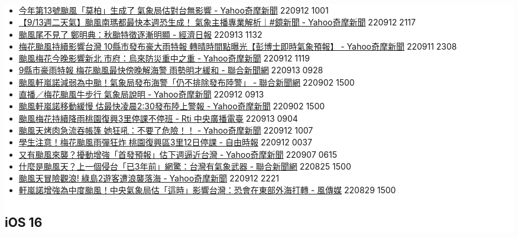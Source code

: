- [今年第13號颱風「莫柏」生成了 氣象局估對台無影響 - Yahoo奇摩新聞](https://tw.news.yahoo.com/%E4%BB%8A%E5%B9%B4%E7%AC%AC13%E8%99%9F%E9%A2%B1%E9%A2%A8-%E8%8E%AB%E6%9F%8F-%E7%94%9F%E6%88%90%E4%BA%86-%E6%B0%A3%E8%B1%A1%E5%B1%80%E4%BC%B0%E5%B0%8D%E5%8F%B0%E7%84%A1%E5%BD%B1%E9%9F%BF-014335465.html "今年第13號颱風「莫柏」生成了 氣象局估對台無影響 - Yahoo奇摩新聞") 220912 1001
- [【9/13週二天氣】颱風南瑪都最快本週恐生成！ 氣象主播專業解析｜#鏡新聞 - Yahoo奇摩新聞](https://tw.news.yahoo.com/9-13%E9%80%B1%E4%BA%8C%E5%A4%A9%E6%B0%A3-%E9%A2%B1%E9%A2%A8%E5%8D%97%E7%91%AA%E9%83%BD%E6%9C%80%E5%BF%AB%E6%9C%AC%E9%80%B1%E6%81%90%E7%94%9F%E6%88%90-%E6%B0%A3%E8%B1%A1%E4%B8%BB%E6%92%AD%E5%B0%88%E6%A5%AD%E8%A7%A3%E6%9E%90-%E9%8F%A1%E6%96%B0%E8%81%9E-131715670.html "【9/13週二天氣】颱風南瑪都最快本週恐生成！ 氣象主播專業解析｜#鏡新聞 - Yahoo奇摩新聞") 220912 2117
- [颱風尾不見了 鄭明典：秋颱特徵逐漸明顯 - 經濟日報](https://money.udn.com/money/story/7307/6608328 "颱風尾不見了 鄭明典：秋颱特徵逐漸明顯 - 經濟日報") 220913 1132
- [梅花颱風持續影響台灣 10縣市發布豪大雨特報 轉晴時間點曝光【彭博士即時氣象預報】 - Yahoo奇摩新聞](https://tw.news.yahoo.com/yahootv-%E6%A2%85%E8%8A%B1%E9%A2%B1%E9%A2%A8%E6%8C%81%E7%BA%8C%E5%BD%B1%E9%9F%BF%E5%8F%B0%E7%81%A3-%E6%98%AF%E5%90%A6%E7%99%BC%E5%B8%83%E9%99%B8%E4%B8%8A%E8%AD%A6%E5%A0%B1-%E5%BD%AD%E5%8D%9A%E5%A3%AB%E5%8D%B3%E6%99%82%E6%B0%A3%E8%B1%A1-150836153.html "梅花颱風持續影響台灣 10縣市發布豪大雨特報 轉晴時間點曝光【彭博士即時氣象預報】 - Yahoo奇摩新聞") 220911 2308
- [颱風梅花今晚影響新北 市府：烏來防災重中之重 - Yahoo奇摩新聞](https://tw.news.yahoo.com/%E9%A2%B1%E9%A2%A8%E6%A2%85%E8%8A%B1%E4%BB%8A%E6%99%9A%E5%BD%B1%E9%9F%BF%E6%96%B0%E5%8C%97%E6%9C%80%E5%8A%87-%E6%96%B0%E5%8C%97%E5%B8%82%E5%BA%9C%EF%BC%9A%E7%83%8F%E4%BE%86%E9%98%B2%E7%81%BD%E9%87%8D%E4%B8%AD%E4%B9%8B%E9%87%8D-031741562.html "颱風梅花今晚影響新北 市府：烏來防災重中之重 - Yahoo奇摩新聞") 220912 1119
- [9縣市豪雨特報 梅花颱風最快傍晚解海警 雨勢明才緩和 - 聯合新聞網](https://udn.com/news/story/7266/6607928?from=udn_ch2_menu_v2_main_cate "9縣市豪雨特報 梅花颱風最快傍晚解海警 雨勢明才緩和 - 聯合新聞網") 220913 0928
- [颱風軒嵐諾減弱為中颱！氣象局發布海警「仍不排除發布陸警」 - 聯合新聞網](https://udn.com/news/story/7266/6582695 "颱風軒嵐諾減弱為中颱！氣象局發布海警「仍不排除發布陸警」 - 聯合新聞網") 220902 1500
- [直播／梅花颱風牛步行 氣象局說明 - Yahoo奇摩新聞](https://tw.news.yahoo.com/%E7%9B%B4%E6%92%AD-%E6%A2%85%E8%8A%B1%E9%A2%B1%E9%A2%A8%E7%89%9B%E6%AD%A5%E8%A1%8C-%E6%B0%A3%E8%B1%A1%E5%B1%80%E8%AA%AA%E6%98%8E-003720555.html "直播／梅花颱風牛步行 氣象局說明 - Yahoo奇摩新聞") 220912 0913
- [颱風軒嵐諾移動緩慢 估最快凌晨2:30發布陸上警報 - Yahoo奇摩新聞](https://tw.news.yahoo.com/%E9%A2%B1%E9%A2%A8%E8%BB%92%E5%B5%90%E8%AB%BE%E9%80%BC%E8%BF%91-%E6%B0%A3%E8%B1%A1%E5%B1%80-830-%E7%99%BC%E5%B8%83%E6%B5%B7%E8%AD%A6-002205635.html "颱風軒嵐諾移動緩慢 估最快凌晨2:30發布陸上警報 - Yahoo奇摩新聞") 220902 1500
- [颱風梅花持續降雨桃園復興3里停課不停班 - Rti 中央廣播電臺](https://www.rti.org.tw/news/view/id/2144263 "颱風梅花持續降雨桃園復興3里停課不停班 - Rti 中央廣播電臺") 220913 0904
- [颱風天烤肉急流吞帳篷 她狂吼：不要了危險！！ - Yahoo奇摩新聞](https://tw.news.yahoo.com/%E9%A2%B1%E9%A2%A8%E5%A4%A9%E7%83%A4%E8%82%89%E6%80%A5%E6%B5%81%E5%90%9E%E5%B8%B3%E7%AF%B7-%E5%A5%B9%E7%8B%82%E5%90%BC-%E4%B8%8D%E8%A6%81%E4%BA%86%E5%8D%B1%E9%9A%AA-014709127.html "颱風天烤肉急流吞帳篷 她狂吼：不要了危險！！ - Yahoo奇摩新聞") 220912 1007
- [學生注意！梅花颱風雨彈狂炸 桃園復興區3里12日停課 - 自由時報](https://news.ltn.com.tw/news/life/breakingnews/4055060 "學生注意！梅花颱風雨彈狂炸 桃園復興區3里12日停課 - 自由時報") 220912 0037
- [又有颱風來襲？擾動增強「首發預報」估下週逼近台灣 - Yahoo奇摩新聞](https://tw.news.yahoo.com/%E5%8F%88%E6%9C%89%E9%A2%B1%E9%A2%A8%E4%BE%86%E8%A5%B2-%E6%93%BE%E5%8B%95%E5%A2%9E%E5%BC%B7-%E9%A6%96%E7%99%BC%E9%A0%90%E5%A0%B1-%E4%BC%B0%E4%B8%8B%E9%80%B1%E9%80%BC%E8%BF%91%E5%8F%B0%E7%81%A3-221520468.html "又有颱風來襲？擾動增強「首發預報」估下週逼近台灣 - Yahoo奇摩新聞") 220907 0615
- [什麼是颱風天？上一個侵台「已3年前」網驚：台灣有氣象武器 - 聯合新聞網](https://udn.com/news/story/7266/6562781 "什麼是颱風天？上一個侵台「已3年前」網驚：台灣有氣象武器 - 聯合新聞網") 220825 1500
- [颱風天冒險觀浪! 綠島2遊客遭浪襲落海 - Yahoo奇摩新聞](https://tw.news.yahoo.com/%E9%A2%B1%E9%A2%A8%E5%A4%A9%E5%86%92%E9%9A%AA%E8%A7%80%E6%B5%AA-%E7%B6%A0%E5%B3%B62%E9%81%8A%E5%AE%A2%E9%81%AD%E6%B5%AA%E8%A5%B2%E8%90%BD%E6%B5%B7-142100441.html "颱風天冒險觀浪! 綠島2遊客遭浪襲落海 - Yahoo奇摩新聞") 220912 2221
- [軒嵐諾增強為中度颱風！中央氣象局估「這時」影響台灣：恐會在東部外海打轉 - 風傳媒](https://www.storm.mg/lifestyle/4494647 "軒嵐諾增強為中度颱風！中央氣象局估「這時」影響台灣：恐會在東部外海打轉 - 風傳媒") 220829 1500

## iOS 16
